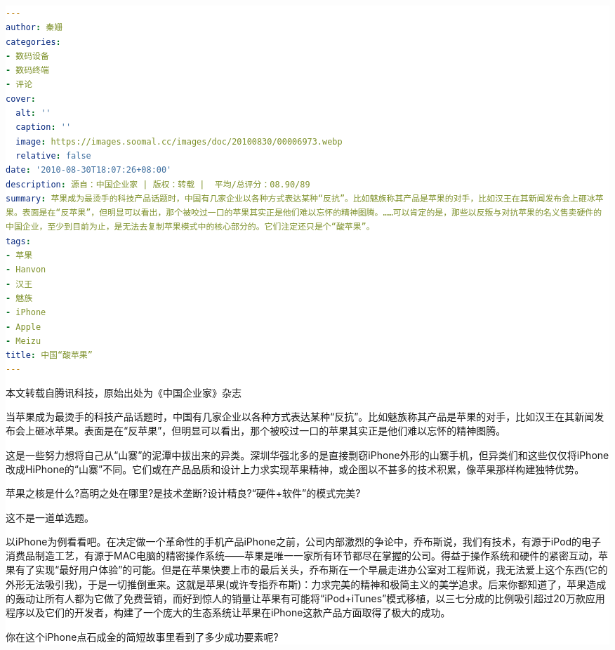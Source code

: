 ```yaml
---
author: 秦姗
categories:
- 数码设备
- 数码终端
- 评论
cover:
  alt: ''
  caption: ''
  image: https://images.soomal.cc/images/doc/20100830/00006973.webp
  relative: false
date: '2010-08-30T18:07:26+08:00'
description: 源自：中国企业家 | 版权：转载 |  平均/总评分：08.90/89
summary: 苹果成为最烫手的科技产品话题时，中国有几家企业以各种方式表达某种“反抗”。比如魅族称其产品是苹果的对手，比如汉王在其新闻发布会上砸冰苹果。表面是在“反苹果”，但明显可以看出，那个被咬过一口的苹果其实正是他们难以忘怀的精神图腾。……可以肯定的是，那些以反叛与对抗苹果的名义售卖硬件的中国企业，至少到目前为止，是无法去复制苹果模式中的核心部分的。它们注定还只是个“酸苹果”。
tags:
- 苹果
- Hanvon
- 汉王
- 魅族
- iPhone
- Apple
- Meizu
title: 中国“酸苹果”
---
```


本文转载自腾讯科技，原始出处为《中国企业家》杂志



当苹果成为最烫手的科技产品话题时，中国有几家企业以各种方式表达某种“反抗”。比如魅族称其产品是苹果的对手，比如汉王在其新闻发布会上砸冰苹果。表面是在“反苹果”，但明显可以看出，那个被咬过一口的苹果其实正是他们难以忘怀的精神图腾。



这是一些努力想将自己从“山寨”的泥潭中拔出来的异类。深圳华强北多的是直接剽窃iPhone外形的山寨手机，但异类们和这些仅仅将iPhone改成HiPhone的“山寨”不同。它们或在产品品质和设计上力求实现苹果精神，或企图以不甚多的技术积累，像苹果那样构建独特优势。



苹果之核是什么?高明之处在哪里?是技术垄断?设计精良?“硬件+软件”的模式完美?



这不是一道单选题。



以iPhone为例看看吧。在决定做一个革命性的手机产品iPhone之前，公司内部激烈的争论中，乔布斯说，我们有技术，有源于iPod的电子消费品制造工艺，有源于MAC电脑的精密操作系统――苹果是唯一一家所有环节都尽在掌握的公司。得益于操作系统和硬件的紧密互动，苹果有了实现“最好用户体验”的可能。但是在苹果快要上市的最后关头，乔布斯在一个早晨走进办公室对工程师说，我无法爱上这个东西(它的外形无法吸引我)，于是一切推倒重来。这就是苹果(或许专指乔布斯)：力求完美的精神和极简主义的美学追求。后来你都知道了，苹果造成的轰动让所有人都为它做了免费营销，而好到惊人的销量让苹果有可能将“iPod+iTunes”模式移植，以三七分成的比例吸引超过20万款应用程序以及它们的开发者，构建了一个庞大的生态系统让苹果在iPhone这款产品方面取得了极大的成功。



你在这个iPhone点石成金的简短故事里看到了多少成功要素呢?

